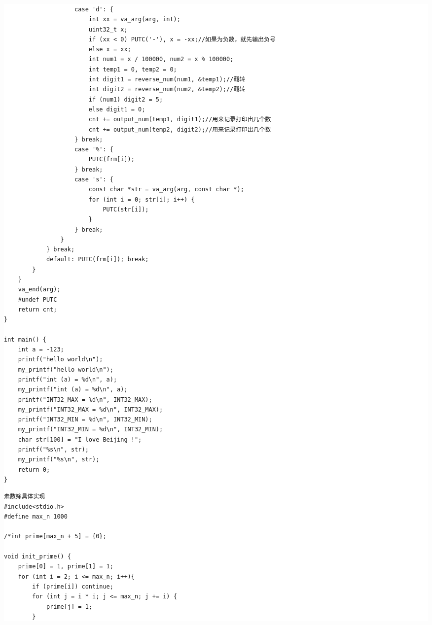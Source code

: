 ```
                    case 'd': {
                        int xx = va_arg(arg, int);
                        uint32_t x;
                        if (xx < 0) PUTC('-'), x = -xx;//如果为负数，就先输出负号
                        else x = xx;
                        int num1 = x / 100000, num2 = x % 100000;
                        int temp1 = 0, temp2 = 0;
                        int digit1 = reverse_num(num1, &temp1);//翻转
                        int digit2 = reverse_num(num2, &temp2);//翻转
                        if (num1) digit2 = 5;
                        else digit1 = 0;
                        cnt += output_num(temp1, digit1);//用来记录打印出几个数
                        cnt += output_num(temp2, digit2);//用来记录打印出几个数
                    } break;
                    case '%': {
                        PUTC(frm[i]);
                    } break;
                    case 's': {
                        const char *str = va_arg(arg, const char *);
                        for (int i = 0; str[i]; i++) {
                            PUTC(str[i]);
                        }
                    } break;
                }
            } break;
            default: PUTC(frm[i]); break;
        }
    }
    va_end(arg);
    #undef PUTC
    return cnt;
}

int main() {
    int a = -123;
    printf("hello world\n");
    my_printf("hello world\n");
    printf("int (a) = %d\n", a);
    my_printf("int (a) = %d\n", a);
    printf("INT32_MAX = %d\n", INT32_MAX);
    my_printf("INT32_MAX = %d\n", INT32_MAX);
    printf("INT32_MIN = %d\n", INT32_MIN);
    my_printf("INT32_MIN = %d\n", INT32_MIN);
    char str[100] = "I love Beijing !";
    printf("%s\n", str);
    my_printf("%s\n", str);
    return 0;
}
```

```
素数筛具体实现
#include<stdio.h>
#define max_n 1000

/*int prime[max_n + 5] = {0};

void init_prime() {
    prime[0] = 1, prime[1] = 1;
    for (int i = 2; i <= max_n; i++){
        if (prime[i]) continue;
        for (int j = i * i; j <= max_n; j += i) {
            prime[j] = 1;
        }
```